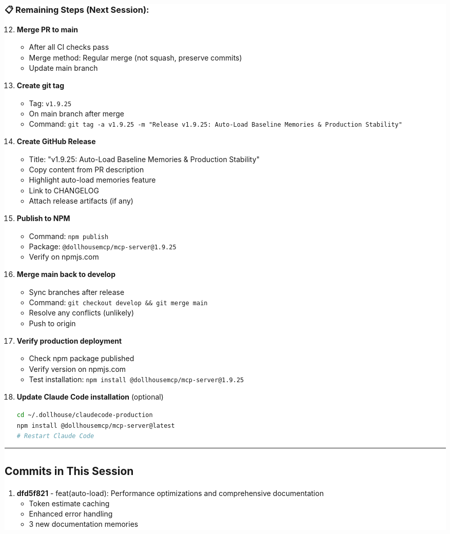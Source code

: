 ### 📋 Remaining Steps (Next Session):

12. **Merge PR to main**
    - After all CI checks pass
    - Merge method: Regular merge (not squash, preserve commits)
    - Update main branch

13. **Create git tag**
    - Tag: `v1.9.25`
    - On main branch after merge
    - Command: `git tag -a v1.9.25 -m "Release v1.9.25: Auto-Load Baseline Memories & Production Stability"`

14. **Create GitHub Release**
    - Title: "v1.9.25: Auto-Load Baseline Memories & Production Stability"
    - Copy content from PR description
    - Highlight auto-load memories feature
    - Link to CHANGELOG
    - Attach release artifacts (if any)

15. **Publish to NPM**
    - Command: `npm publish`
    - Package: `@dollhousemcp/mcp-server@1.9.25`
    - Verify on npmjs.com

16. **Merge main back to develop**
    - Sync branches after release
    - Command: `git checkout develop && git merge main`
    - Resolve any conflicts (unlikely)
    - Push to origin

17. **Verify production deployment**
    - Check npm package published
    - Verify version on npmjs.com
    - Test installation: `npm install @dollhousemcp/mcp-server@1.9.25`

18. **Update Claude Code installation** (optional)
    ```bash
    cd ~/.dollhouse/claudecode-production
    npm install @dollhousemcp/mcp-server@latest
    # Restart Claude Code
    ```

---

## Commits in This Session

1. **dfd5f821** - feat(auto-load): Performance optimizations and comprehensive documentation
   - Token estimate caching
   - Enhanced error handling
   - 3 new documentation memories
